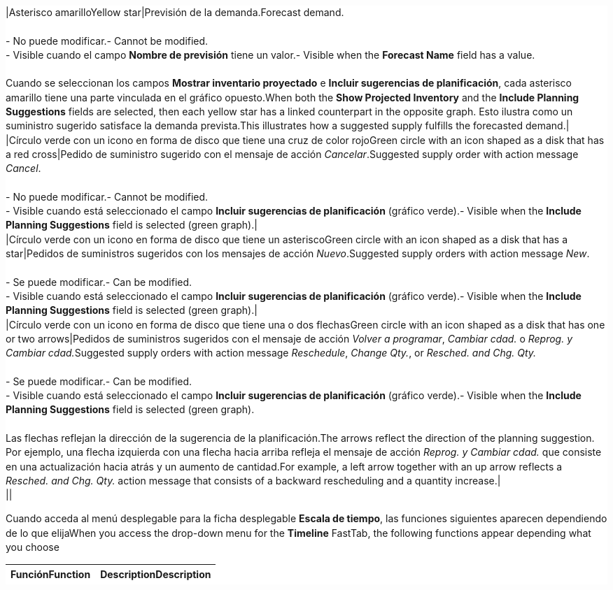  |<span data-ttu-id="c40de-161">Asterisco amarillo</span><span class="sxs-lookup"><span data-stu-id="c40de-161">Yellow star</span></span>|<span data-ttu-id="c40de-162">Previsión de la demanda.</span><span class="sxs-lookup"><span data-stu-id="c40de-162">Forecast demand.</span></span><br /><br /> <span data-ttu-id="c40de-163">-   No puede modificar.</span><span class="sxs-lookup"><span data-stu-id="c40de-163">-   Cannot be modified.</span></span><br /><span data-ttu-id="c40de-164">-   Visible cuando el campo **Nombre de previsión** tiene un valor.</span><span class="sxs-lookup"><span data-stu-id="c40de-164">-   Visible when the **Forecast Name** field has a value.</span></span><br /><br /> <span data-ttu-id="c40de-165">Cuando se seleccionan los campos **Mostrar inventario proyectado** e **Incluir sugerencias de planificación**, cada asterisco amarillo tiene una parte vinculada en el gráfico opuesto.</span><span class="sxs-lookup"><span data-stu-id="c40de-165">When both the **Show Projected Inventory** and the **Include Planning Suggestions** fields are selected, then each yellow star has a linked counterpart in the opposite graph.</span></span> <span data-ttu-id="c40de-166">Esto ilustra como un suministro sugerido satisface la demanda prevista.</span><span class="sxs-lookup"><span data-stu-id="c40de-166">This illustrates how a suggested supply fulfills the forecasted demand.</span></span>|  
 |<span data-ttu-id="c40de-167">Círculo verde con un icono en forma de disco que tiene una cruz de color rojo</span><span class="sxs-lookup"><span data-stu-id="c40de-167">Green circle with an icon shaped as a disk that has a red cross</span></span>|<span data-ttu-id="c40de-168">Pedido de suministro sugerido con el mensaje de acción *Cancelar*.</span><span class="sxs-lookup"><span data-stu-id="c40de-168">Suggested supply order with action message *Cancel*.</span></span><br /><br /> <span data-ttu-id="c40de-169">-   No puede modificar.</span><span class="sxs-lookup"><span data-stu-id="c40de-169">-   Cannot be modified.</span></span><br /><span data-ttu-id="c40de-170">- Visible cuando está seleccionado el campo **Incluir sugerencias de planificación** (gráfico verde).</span><span class="sxs-lookup"><span data-stu-id="c40de-170">-   Visible when the **Include Planning Suggestions** field is selected (green graph).</span></span>|  
 |<span data-ttu-id="c40de-171">Círculo verde con un icono en forma de disco que tiene un asterisco</span><span class="sxs-lookup"><span data-stu-id="c40de-171">Green circle with an icon shaped as a disk that has a star</span></span>|<span data-ttu-id="c40de-172">Pedidos de suministros sugeridos con los mensajes de acción *Nuevo*.</span><span class="sxs-lookup"><span data-stu-id="c40de-172">Suggested supply orders with action message *New*.</span></span><br /><br /> <span data-ttu-id="c40de-173">-   Se puede modificar.</span><span class="sxs-lookup"><span data-stu-id="c40de-173">-   Can be modified.</span></span><br /><span data-ttu-id="c40de-174">- Visible cuando está seleccionado el campo **Incluir sugerencias de planificación** (gráfico verde).</span><span class="sxs-lookup"><span data-stu-id="c40de-174">-   Visible when the **Include Planning Suggestions** field is selected (green graph).</span></span>|  
 |<span data-ttu-id="c40de-175">Círculo verde con un icono en forma de disco que tiene una o dos flechas</span><span class="sxs-lookup"><span data-stu-id="c40de-175">Green circle with an icon shaped as a disk that has one or two arrows</span></span>|<span data-ttu-id="c40de-176">Pedidos de suministros sugeridos con el mensaje de acción *Volver a programar*, *Cambiar cdad.* o *Reprog. y Cambiar cdad.*</span><span class="sxs-lookup"><span data-stu-id="c40de-176">Suggested supply orders with action message *Reschedule*, *Change Qty.*, or *Resched. and Chg. Qty.*</span></span><br /><br /> <span data-ttu-id="c40de-177">-   Se puede modificar.</span><span class="sxs-lookup"><span data-stu-id="c40de-177">-   Can be modified.</span></span><br /><span data-ttu-id="c40de-178">- Visible cuando está seleccionado el campo **Incluir sugerencias de planificación** (gráfico verde).</span><span class="sxs-lookup"><span data-stu-id="c40de-178">-   Visible when the **Include Planning Suggestions** field is selected (green graph).</span></span><br /><br /> <span data-ttu-id="c40de-179">Las flechas reflejan la dirección de la sugerencia de la planificación.</span><span class="sxs-lookup"><span data-stu-id="c40de-179">The arrows reflect the direction of the planning suggestion.</span></span> <span data-ttu-id="c40de-180">Por ejemplo, una flecha izquierda con una flecha hacia arriba refleja el mensaje de acción *Reprog. y Cambiar cdad.* que consiste en una actualización hacia atrás y un aumento de cantidad.</span><span class="sxs-lookup"><span data-stu-id="c40de-180">For example, a left arrow together with an up arrow reflects a *Resched. and Chg. Qty.* action message that consists of a backward rescheduling and a quantity increase.</span></span>|  
 ||  

<span data-ttu-id="c40de-181">Cuando acceda al menú desplegable para la ficha desplegable **Escala de tiempo**, las funciones siguientes aparecen dependiendo de lo que elija</span><span class="sxs-lookup"><span data-stu-id="c40de-181">When you access the drop-down menu for the **Timeline** FastTab, the following functions appear depending what you choose</span></span>  

 |<span data-ttu-id="c40de-182">Función</span><span class="sxs-lookup"><span data-stu-id="c40de-182">Function</span></span>|<span data-ttu-id="c40de-183">Description</span><span class="sxs-lookup"><span data-stu-id="c40de-183">Description</span></span>|  
 |--------------|---------------------------------------|  